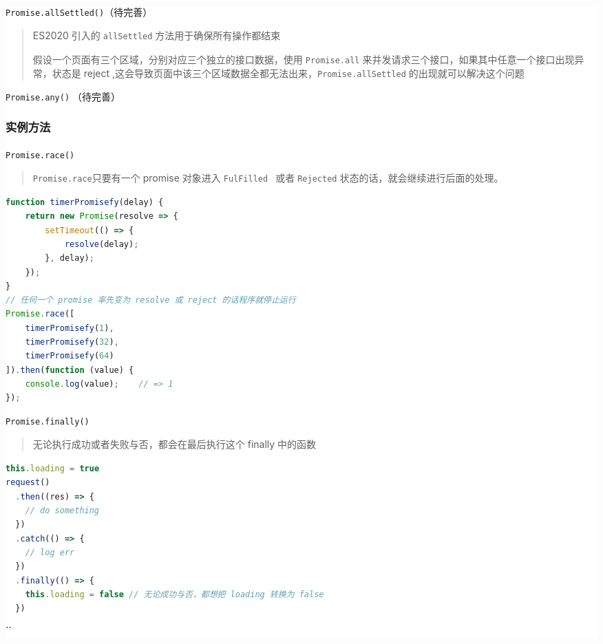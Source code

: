 `Promise.allSettled()`（待完善）

> ES2020 引入的 `allSettled` 方法用于确保所有操作都结束
>
> 假设一个页面有三个区域，分别对应三个独立的接口数据，使用 `Promise.all`  来并发请求三个接口，如果其中任意一个接口出现异常，状态是 reject ,这会导致页面中该三个区域数据全都无法出来，`Promise.allSettled` 的出现就可以解决这个问题

```js

```

`Promise.any()` （待完善）

### 实例方法

`Promise.race()`

> `Promise.race`只要有一个 promise 对象进入 `FulFilled ` 或者 `Rejected` 状态的话，就会继续进行后面的处理。

```js
function timerPromisefy(delay) {
    return new Promise(resolve => {
        setTimeout(() => {
            resolve(delay);
        }, delay);
    });
}
// 任何一个 promise 率先变为 resolve 或 reject 的话程序就停止运行
Promise.race([
    timerPromisefy(1),
    timerPromisefy(32),
    timerPromisefy(64)
]).then(function (value) {
    console.log(value);    // => 1
});
```

`Promise.finally()`

> 无论执行成功或者失败与否，都会在最后执行这个 finally 中的函数

```js
this.loading = true
request()
  .then((res) => {
    // do something
  })
  .catch(() => {
    // log err
  })
  .finally(() => {
    this.loading = false // 无论成功与否，都想把 loading 转换为 false
  })
```

``
